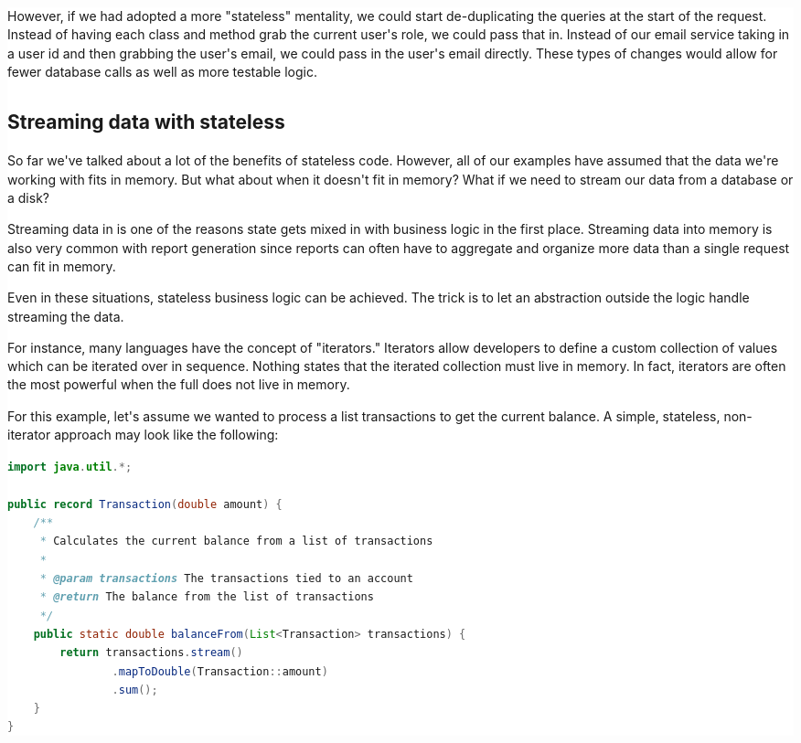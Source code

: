 However, if we had adopted a more "stateless" mentality, we could start de-duplicating the queries at the start of the
request. Instead of having each class and method grab the current user's role, we could pass that in. Instead of our
email service taking in a user id and then grabbing the user's email, we could pass in the user's email directly. These
types of changes would allow for fewer database calls as well as more testable logic.

## Streaming data with stateless

So far we've talked about a lot of the benefits of stateless code. However, all of our examples have assumed that the
data we're working with fits in memory. But what about when it doesn't fit in memory? What if we need to stream our data
from a database or a disk?

Streaming data in is one of the reasons state gets mixed in with business logic in the first place. Streaming data into
memory is also very common with report generation since reports can often have to aggregate and organize more data than
a single request can fit in memory.

Even in these situations, stateless business logic can be achieved. The trick is to let an abstraction outside the
logic handle streaming the data.

For instance, many languages have the concept of "iterators." Iterators allow developers to define a custom collection
of values which can be iterated over in sequence. Nothing states that the iterated collection must live in memory. In
fact, iterators are often the most powerful when the full does not live in memory.

For this example, let's assume we wanted to process a list transactions to get the current balance. A simple, stateless,
non-iterator approach may look like the following:

```java
import java.util.*;

public record Transaction(double amount) {
    /**
     * Calculates the current balance from a list of transactions
     *
     * @param transactions The transactions tied to an account
     * @return The balance from the list of transactions
     */
    public static double balanceFrom(List<Transaction> transactions) {
        return transactions.stream()
                .mapToDouble(Transaction::amount)
                .sum();
    }
}
```
